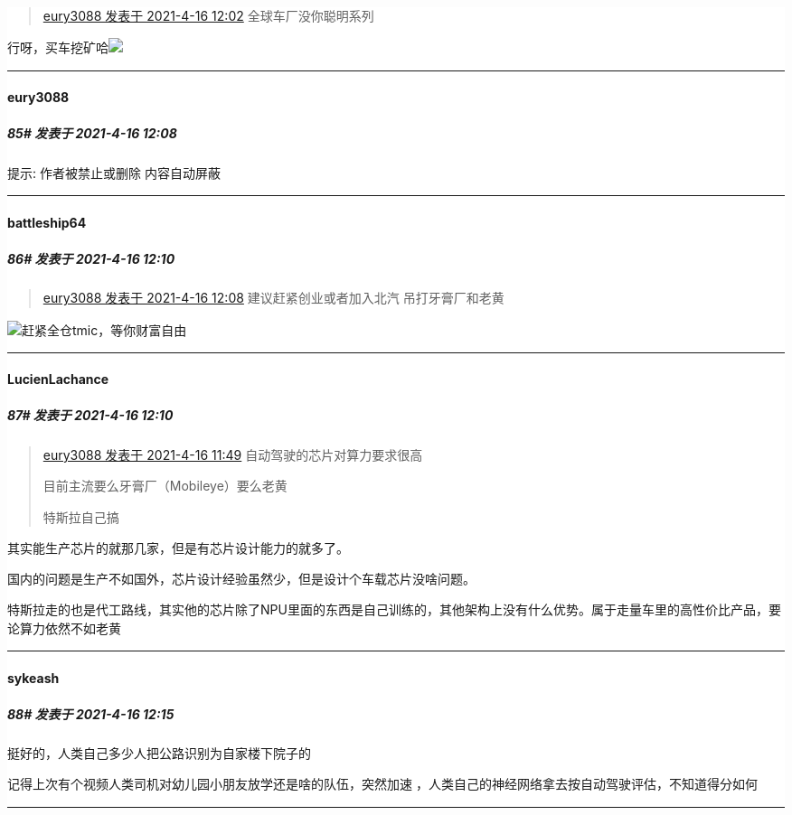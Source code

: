 <blockquote><a href="httphttps://bbs.saraba1st.com/2b/forum.php?mod=redirect&amp;goto=findpost&amp;pid=50955995&amp;ptid=1999174" target="_blank">eury3088 发表于 2021-4-16 12:02</a>
全球车厂没你聪明系列</blockquote>
行呀，买车挖矿哈<img src="https://static.saraba1st.com/image/smiley/face2017/067.png" referrerpolicy="no-referrer">


*****

####  eury3088  
##### 85#       发表于 2021-4-16 12:08

提示: 作者被禁止或删除 内容自动屏蔽


*****

####  battleship64  
##### 86#       发表于 2021-4-16 12:10


<blockquote><a href="httphttps://bbs.saraba1st.com/2b/forum.php?mod=redirect&amp;goto=findpost&amp;pid=50956044&amp;ptid=1999174" target="_blank">eury3088 发表于 2021-4-16 12:08</a>
建议赶紧创业或者加入北汽 吊打牙膏厂和老黄</blockquote>
<img src="https://static.saraba1st.com/image/smiley/face2017/067.png" referrerpolicy="no-referrer">赶紧全仓tmic，等你财富自由


*****

####  LucienLachance  
##### 87#       发表于 2021-4-16 12:10


<blockquote><a href="httphttps://bbs.saraba1st.com/2b/forum.php?mod=redirect&amp;goto=findpost&amp;pid=50955851&amp;ptid=1999174" target="_blank">eury3088 发表于 2021-4-16 11:49</a>
自动驾驶的芯片对算力要求很高

目前主流要么牙膏厂（Mobileye）要么老黄

特斯拉自己搞</blockquote>
其实能生产芯片的就那几家，但是有芯片设计能力的就多了。

国内的问题是生产不如国外，芯片设计经验虽然少，但是设计个车载芯片没啥问题。

特斯拉走的也是代工路线，其实他的芯片除了NPU里面的东西是自己训练的，其他架构上没有什么优势。属于走量车里的高性价比产品，要论算力依然不如老黄


*****

####  sykeash  
##### 88#       发表于 2021-4-16 12:15


挺好的，人类自己多少人把公路识别为自家楼下院子的

记得上次有个视频人类司机对幼儿园小朋友放学还是啥的队伍，突然加速 ，人类自己的神经网络拿去按自动驾驶评估，不知道得分如何


*****
